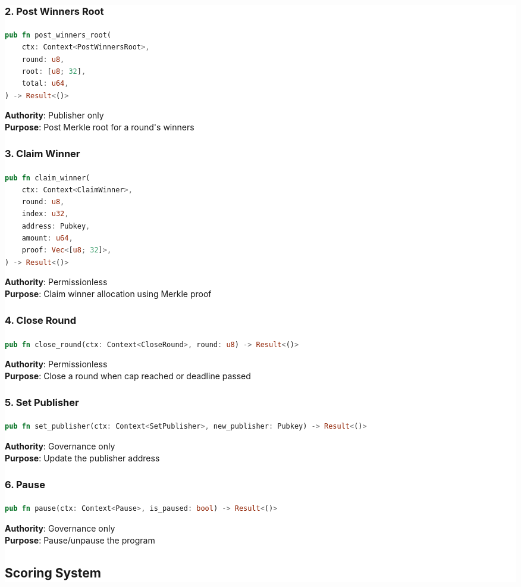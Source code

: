 ### 2. Post Winners Root
```rust
pub fn post_winners_root(
    ctx: Context<PostWinnersRoot>,
    round: u8,
    root: [u8; 32],
    total: u64,
) -> Result<()>
```

**Authority**: Publisher only  
**Purpose**: Post Merkle root for a round's winners

### 3. Claim Winner
```rust
pub fn claim_winner(
    ctx: Context<ClaimWinner>,
    round: u8,
    index: u32,
    address: Pubkey,
    amount: u64,
    proof: Vec<[u8; 32]>,
) -> Result<()>
```

**Authority**: Permissionless  
**Purpose**: Claim winner allocation using Merkle proof

### 4. Close Round
```rust
pub fn close_round(ctx: Context<CloseRound>, round: u8) -> Result<()>
```

**Authority**: Permissionless  
**Purpose**: Close a round when cap reached or deadline passed

### 5. Set Publisher
```rust
pub fn set_publisher(ctx: Context<SetPublisher>, new_publisher: Pubkey) -> Result<()>
```

**Authority**: Governance only  
**Purpose**: Update the publisher address

### 6. Pause
```rust
pub fn pause(ctx: Context<Pause>, is_paused: bool) -> Result<()>
```

**Authority**: Governance only  
**Purpose**: Pause/unpause the program

## Scoring System
